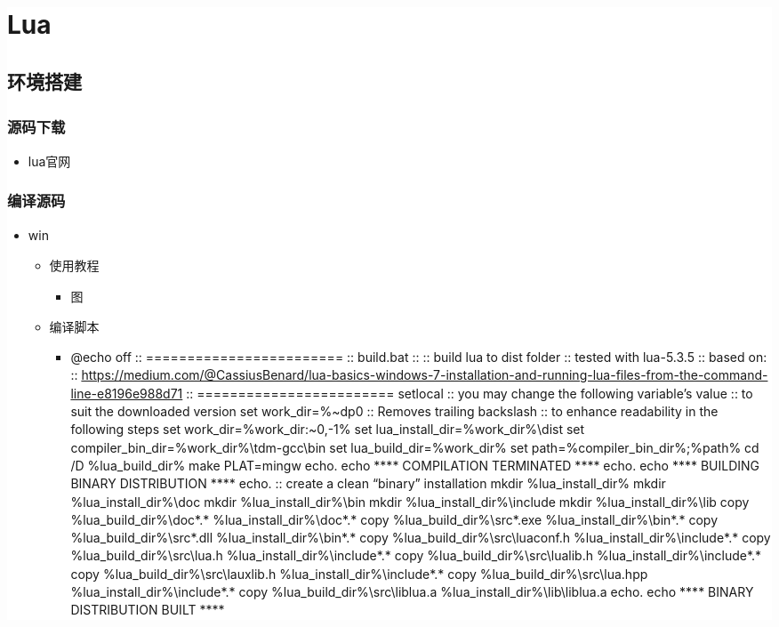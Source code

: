 # Lua

## 环境搭建

### 源码下载

- lua官网

### 编译源码

- win

	- 使用教程

		- 图

	- 编译脚本

		- @echo off
:: ========================
:: build.bat
::
:: build lua to dist folder
:: tested with lua-5.3.5
:: based on:
:: https://medium.com/@CassiusBenard/lua-basics-windows-7-installation-and-running-lua-files-from-the-command-line-e8196e988d71
:: ========================
setlocal
:: you may change the following variable’s value
:: to suit the downloaded version
set work_dir=%~dp0
:: Removes trailing backslash
:: to enhance readability in the following steps
set work_dir=%work_dir:~0,-1%
set lua_install_dir=%work_dir%\dist
set compiler_bin_dir=%work_dir%\tdm-gcc\bin
set lua_build_dir=%work_dir%
set path=%compiler_bin_dir%;%path%
cd /D %lua_build_dir%
make PLAT=mingw
echo.
echo **** COMPILATION TERMINATED ****
echo.
echo **** BUILDING BINARY DISTRIBUTION ****
echo.
:: create a clean “binary” installation
mkdir %lua_install_dir%
mkdir %lua_install_dir%\doc
mkdir %lua_install_dir%\bin
mkdir %lua_install_dir%\include
mkdir %lua_install_dir%\lib
copy %lua_build_dir%\doc\*.* %lua_install_dir%\doc\*.*
copy %lua_build_dir%\src\*.exe %lua_install_dir%\bin\*.*
copy %lua_build_dir%\src\*.dll %lua_install_dir%\bin\*.*
copy %lua_build_dir%\src\luaconf.h %lua_install_dir%\include\*.*
copy %lua_build_dir%\src\lua.h %lua_install_dir%\include\*.*
copy %lua_build_dir%\src\lualib.h %lua_install_dir%\include\*.*
copy %lua_build_dir%\src\lauxlib.h %lua_install_dir%\include\*.*
copy %lua_build_dir%\src\lua.hpp %lua_install_dir%\include\*.*
copy %lua_build_dir%\src\liblua.a %lua_install_dir%\lib\liblua.a
echo.
echo **** BINARY DISTRIBUTION BUILT ****